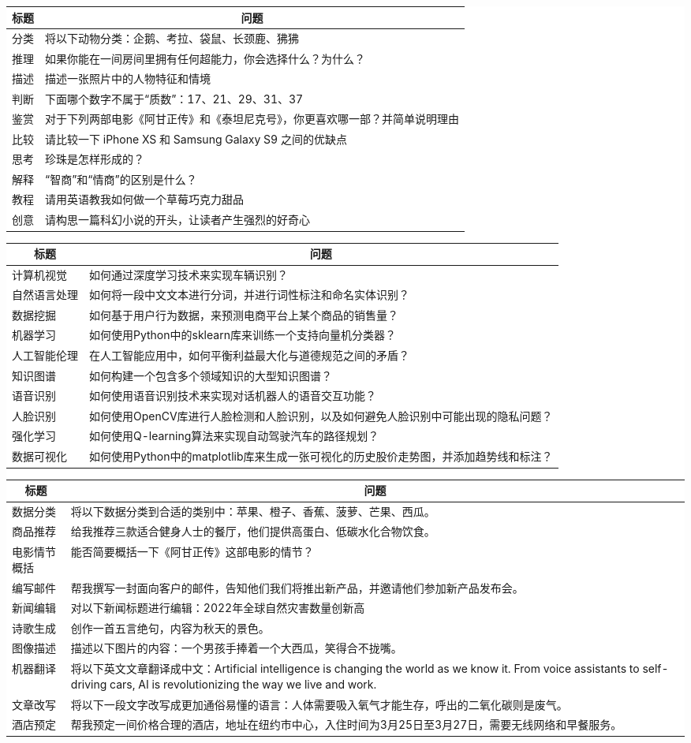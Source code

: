 | 标题 | 问题 |
| --- | --- |
| 分类 | 将以下动物分类：企鹅、考拉、袋鼠、长颈鹿、狒狒 |
| 推理 | 如果你能在一间房间里拥有任何超能力，你会选择什么？为什么？ |
| 描述 | 描述一张照片中的人物特征和情境 |
| 判断 | 下面哪个数字不属于“质数”：17、21、29、31、37 |
| 鉴赏 | 对于下列两部电影《阿甘正传》和《泰坦尼克号》，你更喜欢哪一部？并简单说明理由 |
| 比较 | 请比较一下 iPhone XS 和 Samsung Galaxy S9 之间的优缺点 |
| 思考 | 珍珠是怎样形成的？ |
| 解释 | “智商”和“情商”的区别是什么？ |
| 教程 | 请用英语教我如何做一个草莓巧克力甜品 |
| 创意 | 请构思一篇科幻小说的开头，让读者产生强烈的好奇心 |

| 标题                                          | 问题                                                                                                                         |
| --------------------------------------------- | ---------------------------------------------------------------------------------------------------------------------------- |
| 计算机视觉                                  | 如何通过深度学习技术来实现车辆识别？                                                                                        |
| 自然语言处理                                | 如何将一段中文文本进行分词，并进行词性标注和命名实体识别？                                                                    |
| 数据挖掘                                    | 如何基于用户行为数据，来预测电商平台上某个商品的销售量？                                                                    |
| 机器学习                                    | 如何使用Python中的sklearn库来训练一个支持向量机分类器？                                                                      |
| 人工智能伦理                                | 在人工智能应用中，如何平衡利益最大化与道德规范之间的矛盾？                                                                    |
| 知识图谱                                    | 如何构建一个包含多个领域知识的大型知识图谱？                                                                                |
| 语音识别                                    | 如何使用语音识别技术来实现对话机器人的语音交互功能？                                                                          |
| 人脸识别                                    | 如何使用OpenCV库进行人脸检测和人脸识别，以及如何避免人脸识别中可能出现的隐私问题？                                        |
| 强化学习                                    | 如何使用Q-learning算法来实现自动驾驶汽车的路径规划？                                                                         |
| 数据可视化                                  | 如何使用Python中的matplotlib库来生成一张可视化的历史股价走势图，并添加趋势线和标注？                                    |

| 标题                           | 问题                                                                                                                                                                                                                      |
|--------------------------------|---------------------------------------------------------------------------------------------------------------------------------------------------------------------------------------------------------------------------|
| 数据分类                       | 将以下数据分类到合适的类别中：苹果、橙子、香蕉、菠萝、芒果、西瓜。                                                                                                                                                             |
| 商品推荐                       | 给我推荐三款适合健身人士的餐厅，他们提供高蛋白、低碳水化合物饮食。                                                                                                                                                              |
| 电影情节概括                   | 能否简要概括一下《阿甘正传》这部电影的情节？                                                                                                                                                                               |
| 编写邮件                       | 帮我撰写一封面向客户的邮件，告知他们我们将推出新产品，并邀请他们参加新产品发布会。                                                                                                                                               |
| 新闻编辑                       | 对以下新闻标题进行编辑：2022年全球自然灾害数量创新高                                                                                                                                                                        |
| 诗歌生成                       | 创作一首五言绝句，内容为秋天的景色。                                                                                                                                                                                       |
| 图像描述                       | 描述以下图片的内容：一个男孩手捧着一个大西瓜，笑得合不拢嘴。                                                                                                                                                                |
| 机器翻译                       | 将以下英文文章翻译成中文：Artificial intelligence is changing the world as we know it. From voice assistants to self-driving cars, AI is revolutionizing the way we live and work.                                                 |
| 文章改写                       | 将以下一段文字改写成更加通俗易懂的语言：人体需要吸入氧气才能生存，呼出的二氧化碳则是废气。                                                                                                                                 |
| 酒店预定                       | 帮我预定一间价格合理的酒店，地址在纽约市中心，入住时间为3月25日至3月27日，需要无线网络和早餐服务。                                                                                                                         |
